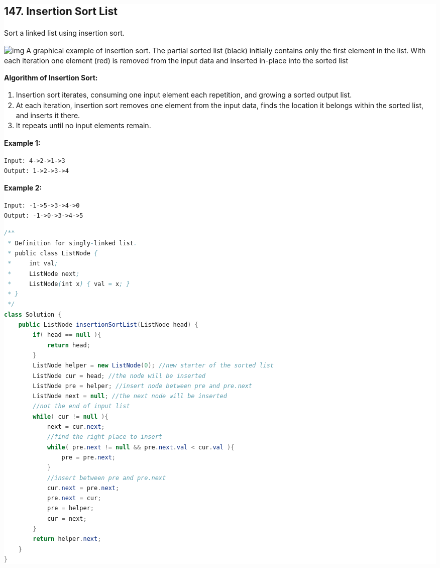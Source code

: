 ## 147. Insertion Sort List

Sort a linked list using insertion sort.

![img](https://upload.wikimedia.org/wikipedia/commons/0/0f/Insertion-sort-example-300px.gif)
A graphical example of insertion sort. The partial sorted list (black) initially contains only the first element in the list.
With each iteration one element (red) is removed from the input data and inserted in-place into the sorted list

**Algorithm of Insertion Sort:**

1. Insertion sort iterates, consuming one input element each repetition, and growing a sorted output list.
2. At each iteration, insertion sort removes one element from the input data, finds the location it belongs within the sorted list, and inserts it there.
3. It repeats until no input elements remain.


**Example 1:**

```
Input: 4->2->1->3
Output: 1->2->3->4
```

**Example 2:**

```
Input: -1->5->3->4->0
Output: -1->0->3->4->5
```

```java
/**
 * Definition for singly-linked list.
 * public class ListNode {
 *     int val;
 *     ListNode next;
 *     ListNode(int x) { val = x; }
 * }
 */
class Solution {
    public ListNode insertionSortList(ListNode head) {
		if( head == null ){
			return head;
		}
		ListNode helper = new ListNode(0); //new starter of the sorted list
		ListNode cur = head; //the node will be inserted
		ListNode pre = helper; //insert node between pre and pre.next
		ListNode next = null; //the next node will be inserted
		//not the end of input list
		while( cur != null ){
			next = cur.next;
			//find the right place to insert
			while( pre.next != null && pre.next.val < cur.val ){
				pre = pre.next;
			}
			//insert between pre and pre.next
			cur.next = pre.next;
			pre.next = cur;
			pre = helper;
			cur = next;
		}
        return helper.next;
	}
}
```